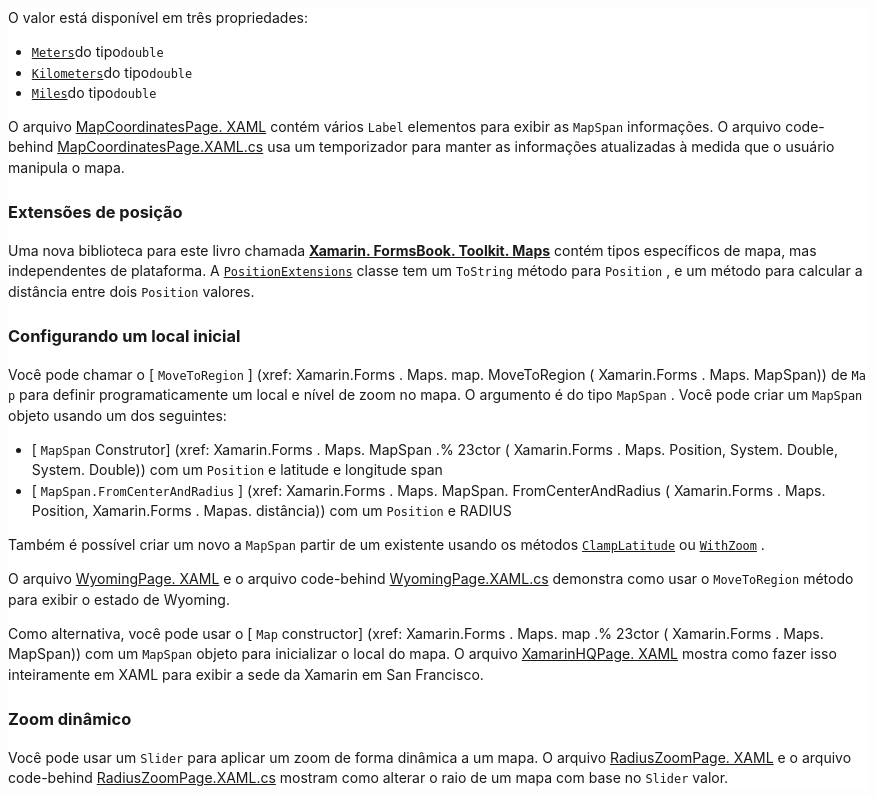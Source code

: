 O valor está disponível em três propriedades:

- [`Meters`](xref:Xamarin.Forms.Maps.Distance.Meters)do tipo`double`
- [`Kilometers`](xref:Xamarin.Forms.Maps.Distance.Kilometers)do tipo`double`
- [`Miles`](xref:Xamarin.Forms.Maps.Distance.Miles)do tipo`double`

O arquivo [MapCoordinatesPage. XAML](https://github.com/xamarin/xamarin-forms-book-samples/blob/master/Chapter28/MapDemos/MapDemos/MapDemos/MapCoordinatesPage.xaml) contém vários `Label` elementos para exibir as `MapSpan` informações. O arquivo code-behind [MapCoordinatesPage.XAML.cs](https://github.com/xamarin/xamarin-forms-book-samples/blob/master/Chapter28/MapDemos/MapDemos/MapDemos/MapCoordinatesPage.xaml.cs) usa um temporizador para manter as informações atualizadas à medida que o usuário manipula o mapa.

### <a name="position-extensions"></a>Extensões de posição

Uma nova biblioteca para este livro chamada [**Xamarin. FormsBook. Toolkit. Maps**](https://github.com/xamarin/xamarin-forms-book-samples/tree/master/Libraries/Xamarin.FormsBook.Toolkit.Maps) contém tipos específicos de mapa, mas independentes de plataforma. A [`PositionExtensions`](https://github.com/xamarin/xamarin-forms-book-samples/blob/master/Libraries/Xamarin.FormsBook.Toolkit.Maps/Xamarin.FormsBook.Toolkit.Maps/PositionExtensions.cs) classe tem um `ToString` método para `Position` , e um método para calcular a distância entre dois `Position` valores.

### <a name="setting-an-initial-location"></a>Configurando um local inicial

Você pode chamar o [ `MoveToRegion` ] (xref: Xamarin.Forms . Maps. map. MoveToRegion ( Xamarin.Forms . Maps. MapSpan)) de `Map` para definir programaticamente um local e nível de zoom no mapa. O argumento é do tipo `MapSpan` . Você pode criar um `MapSpan` objeto usando um dos seguintes:

- [ `MapSpan` Construtor] (xref: Xamarin.Forms . Maps. MapSpan .% 23ctor ( Xamarin.Forms . Maps. Position, System. Double, System. Double)) com um `Position` e latitude e longitude span
- [ `MapSpan.FromCenterAndRadius` ] (xref: Xamarin.Forms . Maps. MapSpan. FromCenterAndRadius ( Xamarin.Forms . Maps. Position, Xamarin.Forms . Mapas. distância)) com um `Position` e RADIUS

Também é possível criar um novo a `MapSpan` partir de um existente usando os métodos [`ClampLatitude`](xref:Xamarin.Forms.Maps.MapSpan.ClampLatitude(System.Double,System.Double)) ou [`WithZoom`](xref:Xamarin.Forms.Maps.MapSpan.WithZoom(System.Double)) .

O arquivo [WyomingPage. XAML](https://github.com/xamarin/xamarin-forms-book-samples/blob/master/Chapter28/MapDemos/MapDemos/MapDemos/WyomingPage.xaml) e o arquivo code-behind [WyomingPage.XAML.cs](https://github.com/xamarin/xamarin-forms-book-samples/blob/master/Chapter28/MapDemos/MapDemos/MapDemos/WyomingPage.xaml.cs) demonstra como usar o `MoveToRegion` método para exibir o estado de Wyoming.

Como alternativa, você pode usar o [ `Map` constructor] (xref: Xamarin.Forms . Maps. map .% 23ctor ( Xamarin.Forms . Maps. MapSpan)) com um `MapSpan` objeto para inicializar o local do mapa. O arquivo [XamarinHQPage. XAML](https://github.com/xamarin/xamarin-forms-book-samples/blob/master/Chapter28/MapDemos/MapDemos/MapDemos/XamarinHQPage.xaml) mostra como fazer isso inteiramente em XAML para exibir a sede da Xamarin em San Francisco.

### <a name="dynamic-zooming"></a>Zoom dinâmico

Você pode usar um `Slider` para aplicar um zoom de forma dinâmica a um mapa. O arquivo [RadiusZoomPage. XAML](https://github.com/xamarin/xamarin-forms-book-samples/blob/master/Chapter28/MapDemos/MapDemos/MapDemos/RadiusZoomPage.xaml) e o arquivo code-behind [RadiusZoomPage.XAML.cs](https://github.com/xamarin/xamarin-forms-book-samples/blob/master/Chapter28/MapDemos/MapDemos/MapDemos/RadiusZoomPage.xaml.cs) mostram como alterar o raio de um mapa com base no `Slider` valor.
